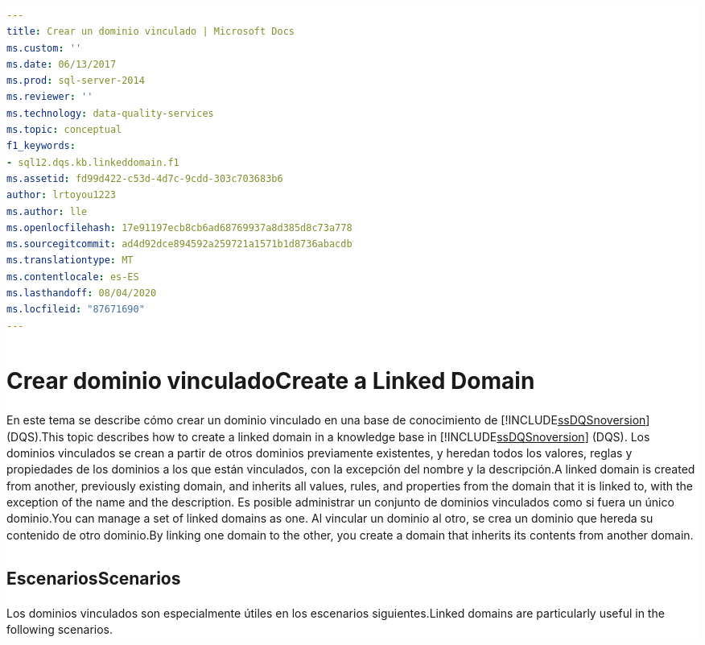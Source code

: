 ```yaml
---
title: Crear un dominio vinculado | Microsoft Docs
ms.custom: ''
ms.date: 06/13/2017
ms.prod: sql-server-2014
ms.reviewer: ''
ms.technology: data-quality-services
ms.topic: conceptual
f1_keywords:
- sql12.dqs.kb.linkeddomain.f1
ms.assetid: fd99d422-c53d-4d7c-9cdd-303c703683b6
author: lrtoyou1223
ms.author: lle
ms.openlocfilehash: 17e91197ecb8cb6ad68769937a8d385d8c73a778
ms.sourcegitcommit: ad4d92dce894592a259721a1571b1d8736abacdb
ms.translationtype: MT
ms.contentlocale: es-ES
ms.lasthandoff: 08/04/2020
ms.locfileid: "87671690"
---
```

# <a name="create-a-linked-domain"></a><span data-ttu-id="5b597-102">Crear dominio vinculado</span><span class="sxs-lookup"><span data-stu-id="5b597-102">Create a Linked Domain</span></span>
  <span data-ttu-id="5b597-103">En este tema se describe cómo crear un dominio vinculado en una base de conocimiento de [!INCLUDE[ssDQSnoversion](../includes/ssdqsnoversion-md.md)] (DQS).</span><span class="sxs-lookup"><span data-stu-id="5b597-103">This topic describes how to create a linked domain in a knowledge base in [!INCLUDE[ssDQSnoversion](../includes/ssdqsnoversion-md.md)] (DQS).</span></span> <span data-ttu-id="5b597-104">Los dominios vinculados se crean a partir de otros dominios previamente existentes, y heredan todos los valores, reglas y propiedades de los dominios a los que están vinculados, con la excepción del nombre y la descripción.</span><span class="sxs-lookup"><span data-stu-id="5b597-104">A linked domain is created from another, previously existing domain, and inherits all values, rules, and properties from the domain that it is linked to, with the exception of the name and the description.</span></span> <span data-ttu-id="5b597-105">Es posible administrar un conjunto de dominios vinculados como si fuera un único dominio.</span><span class="sxs-lookup"><span data-stu-id="5b597-105">You can manage a set of linked domains as one.</span></span> <span data-ttu-id="5b597-106">Al vincular un dominio al otro, se crea un dominio que hereda su contenido de otro dominio.</span><span class="sxs-lookup"><span data-stu-id="5b597-106">By linking one domain to the other, you create a domain that inherits its contents from another domain.</span></span>  
  
## <a name="scenarios"></a><span data-ttu-id="5b597-107">Escenarios</span><span class="sxs-lookup"><span data-stu-id="5b597-107">Scenarios</span></span>  
 <span data-ttu-id="5b597-108">Los dominios vinculados son especialmente útiles en los escenarios siguientes.</span><span class="sxs-lookup"><span data-stu-id="5b597-108">Linked domains are particularly useful in the following scenarios.</span></span>  
  